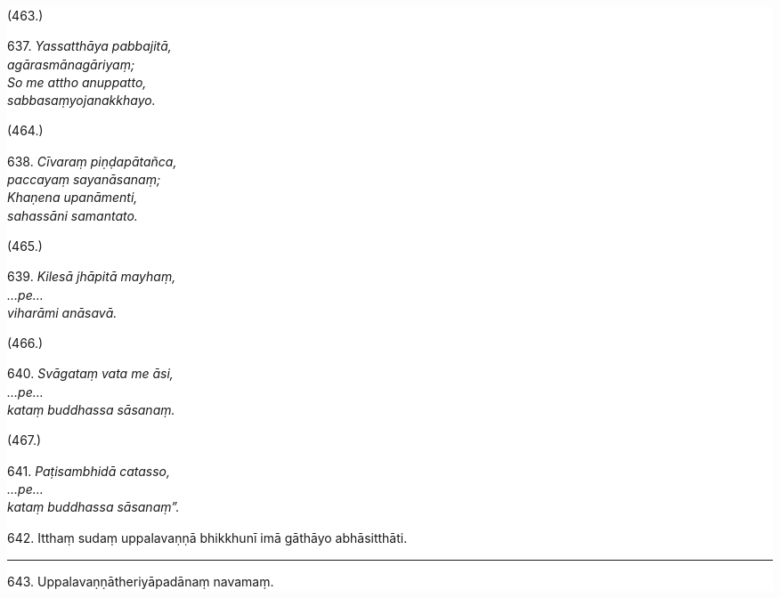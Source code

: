 
(463.)

637\. _Yassatthāya pabbajitā,_  
_agārasmānagāriyaṃ;_  
_So me attho anuppatto,_  
_sabbasaṃyojanakkhayo._  


(464.)

638\. _Cīvaraṃ piṇḍapātañca,_  
_paccayaṃ sayanāsanaṃ;_  
_Khaṇena upanāmenti,_  
_sahassāni samantato._  


(465.)

639\. _Kilesā jhāpitā mayhaṃ,_  
_…pe…_  
_viharāmi anāsavā._  


(466.)

640\. _Svāgataṃ vata me āsi,_  
_…pe…_  
_kataṃ buddhassa sāsanaṃ._  


(467.)

641\. _Paṭisambhidā catasso,_  
_…pe…_  
_kataṃ buddhassa sāsanaṃ”._  


642\. Itthaṃ sudaṃ uppalavaṇṇā bhikkhunī imā gāthāyo abhāsitthāti.

---

643\. Uppalavaṇṇātheriyāpadānaṃ navamaṃ.





